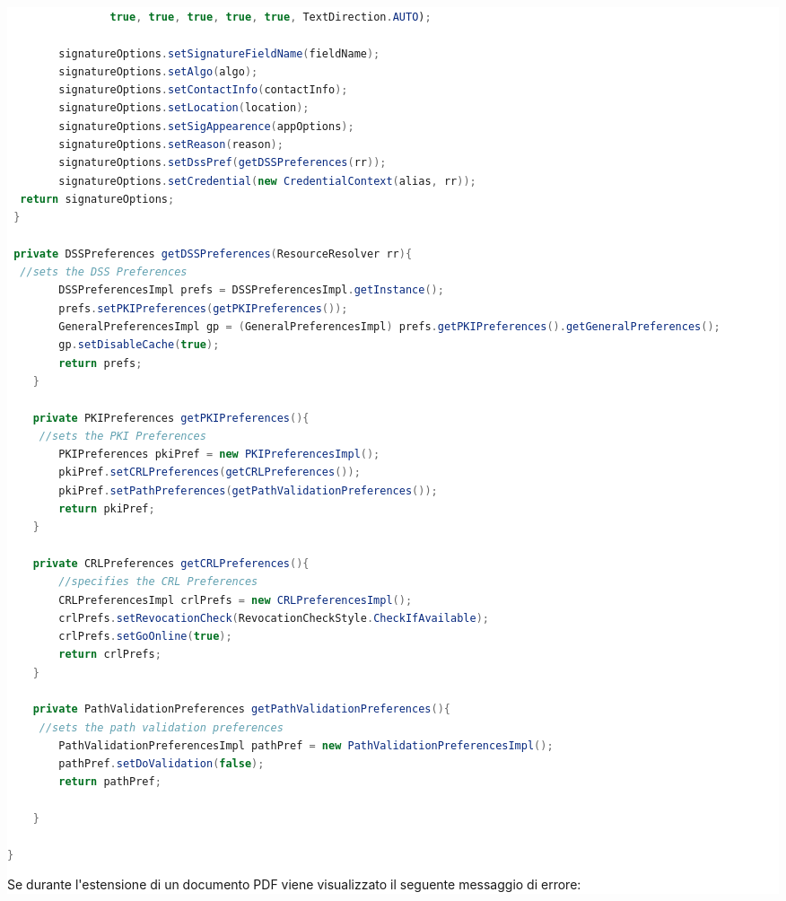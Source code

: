 ```java
                true, true, true, true, true, TextDirection.AUTO);

        signatureOptions.setSignatureFieldName(fieldName);
        signatureOptions.setAlgo(algo);
        signatureOptions.setContactInfo(contactInfo);
        signatureOptions.setLocation(location);
        signatureOptions.setSigAppearence(appOptions);
        signatureOptions.setReason(reason);
        signatureOptions.setDssPref(getDSSPreferences(rr));
        signatureOptions.setCredential(new CredentialContext(alias, rr));
  return signatureOptions;
 }

 private DSSPreferences getDSSPreferences(ResourceResolver rr){
  //sets the DSS Preferences
        DSSPreferencesImpl prefs = DSSPreferencesImpl.getInstance();
        prefs.setPKIPreferences(getPKIPreferences());
        GeneralPreferencesImpl gp = (GeneralPreferencesImpl) prefs.getPKIPreferences().getGeneralPreferences();
        gp.setDisableCache(true);
        return prefs;
    }

    private PKIPreferences getPKIPreferences(){
     //sets the PKI Preferences
        PKIPreferences pkiPref = new PKIPreferencesImpl();
        pkiPref.setCRLPreferences(getCRLPreferences());
        pkiPref.setPathPreferences(getPathValidationPreferences());
        return pkiPref;
    }

    private CRLPreferences getCRLPreferences(){
        //specifies the CRL Preferences
        CRLPreferencesImpl crlPrefs = new CRLPreferencesImpl();
        crlPrefs.setRevocationCheck(RevocationCheckStyle.CheckIfAvailable);
        crlPrefs.setGoOnline(true);
        return crlPrefs;
    }

    private PathValidationPreferences getPathValidationPreferences(){
     //sets the path validation preferences
        PathValidationPreferencesImpl pathPref = new PathValidationPreferencesImpl();
        pathPref.setDoValidation(false);
        return pathPref;

    }

}
```

Se durante l&#39;estensione di un documento PDF viene visualizzato il seguente messaggio di errore:

